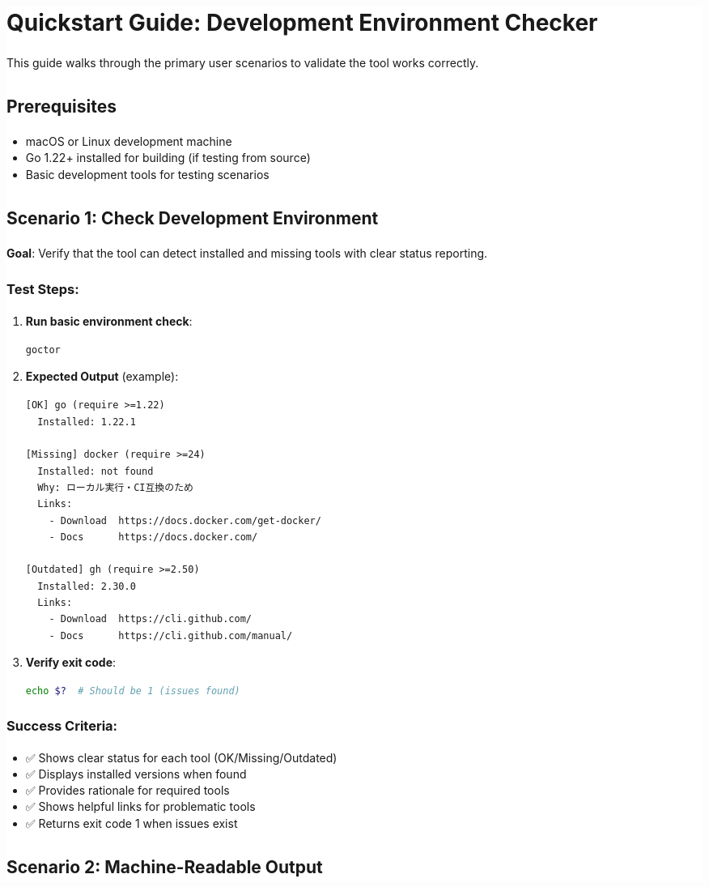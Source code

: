 # Quickstart Guide: Development Environment Checker

This guide walks through the primary user scenarios to validate the tool works correctly.

## Prerequisites

- macOS or Linux development machine
- Go 1.22+ installed for building (if testing from source)
- Basic development tools for testing scenarios

## Scenario 1: Check Development Environment

**Goal**: Verify that the tool can detect installed and missing tools with clear status reporting.

### Test Steps:
1. **Run basic environment check**:
   ```bash
   goctor
   ```

2. **Expected Output** (example):
   ```
   [OK] go (require >=1.22)
     Installed: 1.22.1

   [Missing] docker (require >=24)
     Installed: not found
     Why: ローカル実行・CI互換のため
     Links:
       - Download  https://docs.docker.com/get-docker/
       - Docs      https://docs.docker.com/

   [Outdated] gh (require >=2.50)
     Installed: 2.30.0
     Links:
       - Download  https://cli.github.com/
       - Docs      https://cli.github.com/manual/
   ```

3. **Verify exit code**:
   ```bash
   echo $?  # Should be 1 (issues found)
   ```

### Success Criteria:
- ✅ Shows clear status for each tool (OK/Missing/Outdated)
- ✅ Displays installed versions when found
- ✅ Provides rationale for required tools
- ✅ Shows helpful links for problematic tools
- ✅ Returns exit code 1 when issues exist

## Scenario 2: Machine-Readable Output
